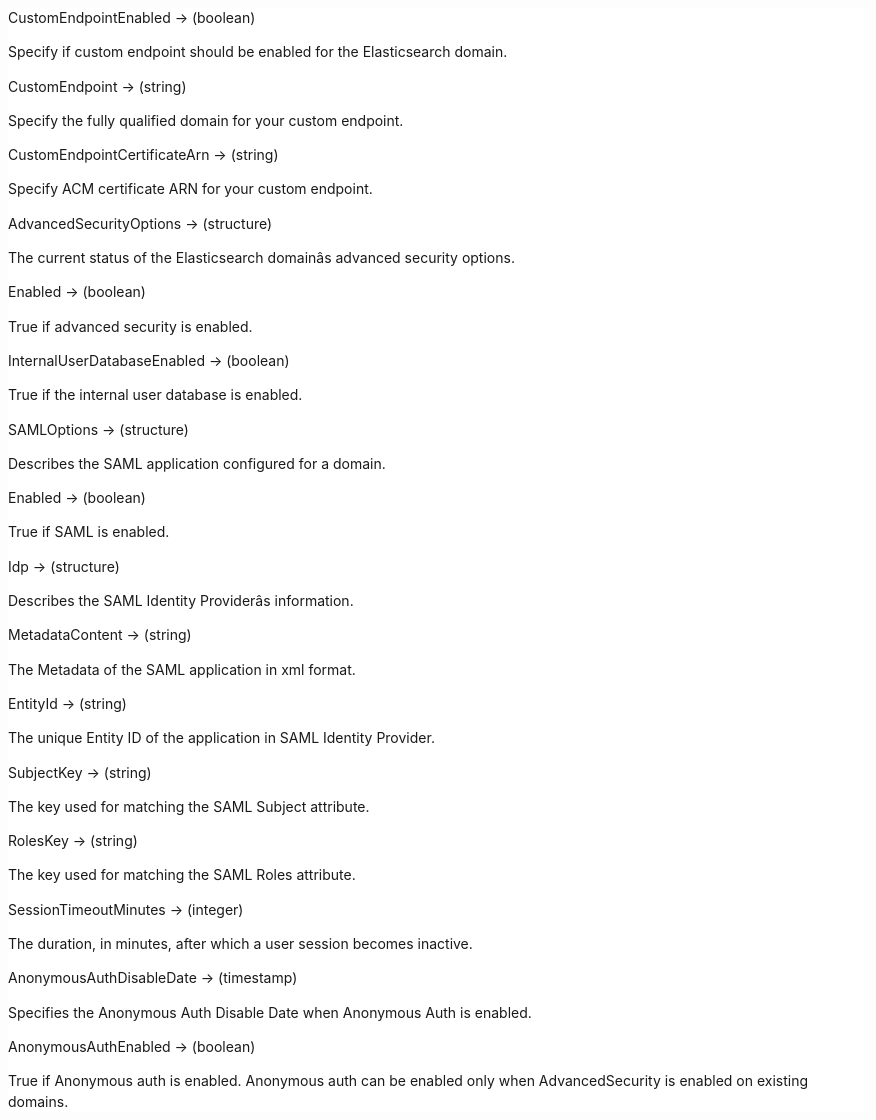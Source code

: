 CustomEndpointEnabled -> (boolean)

Specify if custom endpoint should be enabled for the Elasticsearch domain.

CustomEndpoint -> (string)

Specify the fully qualified domain for your custom endpoint.

CustomEndpointCertificateArn -> (string)

Specify ACM certificate ARN for your custom endpoint.

AdvancedSecurityOptions -> (structure)

The current status of the Elasticsearch domainâs advanced security options.

Enabled -> (boolean)

True if advanced security is enabled.

InternalUserDatabaseEnabled -> (boolean)

True if the internal user database is enabled.

SAMLOptions -> (structure)

Describes the SAML application configured for a domain.

Enabled -> (boolean)

True if SAML is enabled.

Idp -> (structure)

Describes the SAML Identity Providerâs information.

MetadataContent -> (string)

The Metadata of the SAML application in xml format.

EntityId -> (string)

The unique Entity ID of the application in SAML Identity Provider.

SubjectKey -> (string)

The key used for matching the SAML Subject attribute.

RolesKey -> (string)

The key used for matching the SAML Roles attribute.

SessionTimeoutMinutes -> (integer)

The duration, in minutes, after which a user session becomes inactive.

AnonymousAuthDisableDate -> (timestamp)

Specifies the Anonymous Auth Disable Date when Anonymous Auth is enabled.

AnonymousAuthEnabled -> (boolean)

True if Anonymous auth is enabled. Anonymous auth can be enabled only when AdvancedSecurity is enabled on existing domains.
